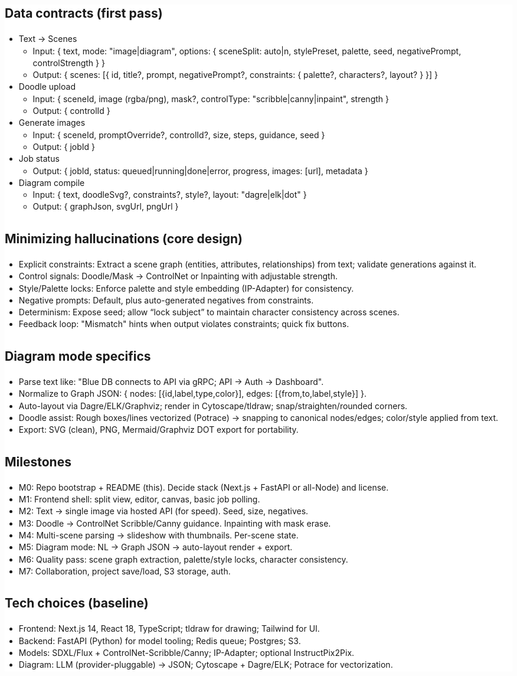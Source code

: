 
## Data contracts (first pass)
- Text → Scenes
  - Input: { text, mode: "image|diagram", options: { sceneSplit: auto|n, stylePreset, palette, seed, negativePrompt, controlStrength } }
  - Output: { scenes: [{ id, title?, prompt, negativePrompt?, constraints: { palette?, characters?, layout? } }] }
- Doodle upload
  - Input: { sceneId, image (rgba/png), mask?, controlType: "scribble|canny|inpaint", strength }
  - Output: { controlId }
- Generate images
  - Input: { sceneId, promptOverride?, controlId?, size, steps, guidance, seed }
  - Output: { jobId }
- Job status
  - Output: { jobId, status: queued|running|done|error, progress, images: [url], metadata }
- Diagram compile
  - Input: { text, doodleSvg?, constraints?, style?, layout: "dagre|elk|dot" }
  - Output: { graphJson, svgUrl, pngUrl }


## Minimizing hallucinations (core design)
- Explicit constraints: Extract a scene graph (entities, attributes, relationships) from text; validate generations against it.
- Control signals: Doodle/Mask → ControlNet or Inpainting with adjustable strength.
- Style/Palette locks: Enforce palette and style embedding (IP-Adapter) for consistency.
- Negative prompts: Default, plus auto-generated negatives from constraints.
- Determinism: Expose seed; allow “lock subject” to maintain character consistency across scenes.
- Feedback loop: "Mismatch" hints when output violates constraints; quick fix buttons.


## Diagram mode specifics
- Parse text like: "Blue DB connects to API via gRPC; API → Auth → Dashboard".
- Normalize to Graph JSON: { nodes: [{id,label,type,color}], edges: [{from,to,label,style}] }.
- Auto-layout via Dagre/ELK/Graphviz; render in Cytoscape/tldraw; snap/straighten/rounded corners.
- Doodle assist: Rough boxes/lines vectorized (Potrace) → snapping to canonical nodes/edges; color/style applied from text.
- Export: SVG (clean), PNG, Mermaid/Graphviz DOT export for portability.


## Milestones
- M0: Repo bootstrap + README (this). Decide stack (Next.js + FastAPI or all-Node) and license.
- M1: Frontend shell: split view, editor, canvas, basic job polling.
- M2: Text → single image via hosted API (for speed). Seed, size, negatives.
- M3: Doodle → ControlNet Scribble/Canny guidance. Inpainting with mask erase.
- M4: Multi-scene parsing → slideshow with thumbnails. Per-scene state.
- M5: Diagram mode: NL → Graph JSON → auto-layout render + export.
- M6: Quality pass: scene graph extraction, palette/style locks, character consistency.
- M7: Collaboration, project save/load, S3 storage, auth.


## Tech choices (baseline)
- Frontend: Next.js 14, React 18, TypeScript; tldraw for drawing; Tailwind for UI.
- Backend: FastAPI (Python) for model tooling; Redis queue; Postgres; S3.
- Models: SDXL/Flux + ControlNet-Scribble/Canny; IP-Adapter; optional InstructPix2Pix.
- Diagram: LLM (provider-pluggable) → JSON; Cytoscape + Dagre/ELK; Potrace for vectorization.

